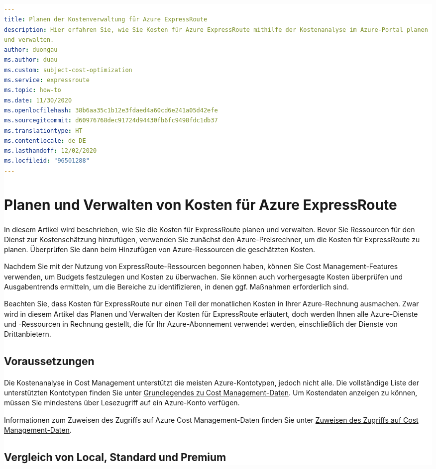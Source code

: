 ```yaml
---
title: Planen der Kostenverwaltung für Azure ExpressRoute
description: Hier erfahren Sie, wie Sie Kosten für Azure ExpressRoute mithilfe der Kostenanalyse im Azure-Portal planen und verwalten.
author: duongau
ms.author: duau
ms.custom: subject-cost-optimization
ms.service: expressroute
ms.topic: how-to
ms.date: 11/30/2020
ms.openlocfilehash: 38b6aa35c1b12e3fdaed4a60cd6e241a05d42efe
ms.sourcegitcommit: d60976768dec91724d94430fb6fc9498fdc1db37
ms.translationtype: HT
ms.contentlocale: de-DE
ms.lasthandoff: 12/02/2020
ms.locfileid: "96501288"
---
```

# <a name="plan-and-manage-costs-for-azure-expressroute"></a>Planen und Verwalten von Kosten für Azure ExpressRoute

In diesem Artikel wird beschrieben, wie Sie die Kosten für ExpressRoute planen und verwalten. Bevor Sie Ressourcen für den Dienst zur Kostenschätzung hinzufügen, verwenden Sie zunächst den Azure-Preisrechner, um die Kosten für ExpressRoute zu planen. Überprüfen Sie dann beim Hinzufügen von Azure-Ressourcen die geschätzten Kosten. 

Nachdem Sie mit der Nutzung von ExpressRoute-Ressourcen begonnen haben, können Sie Cost Management-Features verwenden, um Budgets festzulegen und Kosten zu überwachen. Sie können auch vorhergesagte Kosten überprüfen und Ausgabentrends ermitteln, um die Bereiche zu identifizieren, in denen ggf. Maßnahmen erforderlich sind. 

Beachten Sie, dass Kosten für ExpressRoute nur einen Teil der monatlichen Kosten in Ihrer Azure-Rechnung ausmachen. Zwar wird in diesem Artikel das Planen und Verwalten der Kosten für ExpressRoute erläutert, doch werden Ihnen alle Azure-Dienste und -Ressourcen in Rechnung gestellt, die für Ihr Azure-Abonnement verwendet werden, einschließlich der Dienste von Drittanbietern.

## <a name="prerequisites"></a>Voraussetzungen

Die Kostenanalyse in Cost Management unterstützt die meisten Azure-Kontotypen, jedoch nicht alle. Die vollständige Liste der unterstützten Kontotypen finden Sie unter [Grundlegendes zu Cost Management-Daten](https://docs.microsoft.com/azure/cost-management-billing/costs/understand-cost-mgt-data?WT.mc_id=costmanagementcontent_docsacmhorizontal_-inproduct-learn). Um Kostendaten anzeigen zu können, müssen Sie mindestens über Lesezugriff auf ein Azure-Konto verfügen. 

Informationen zum Zuweisen des Zugriffs auf Azure Cost Management-Daten finden Sie unter [Zuweisen des Zugriffs auf Cost Management-Daten](https://docs.microsoft.com/azure/cost-management/assign-access-acm-data?WT.mc_id=costmanagementcontent_docsacmhorizontal_-inproduct-learn).

## <a name="local-vs-standard-vs-premium"></a>Vergleich von Local, Standard und Premium
